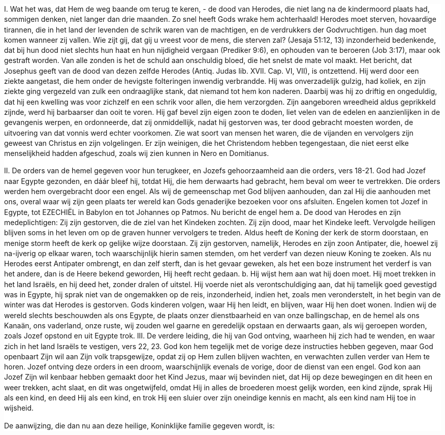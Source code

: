 I. Wat het was, dat Hem de weg baande om terug te keren, - de dood van Herodes, die niet lang na de kindermoord plaats had, sommigen denken, niet langer dan drie maanden. Zo snel heeft Gods wrake hem achterhaald! Herodes moet sterven, hovaardige tirannen, die in het land der levenden de schrik waren van de machtigen, en de verdrukkers der Godvruchtigen. hun dag moet komen wanneer zij vallen. Wie zijt gij, dat gij u vreest voor de mens, die sterven zal? (Jesaja 51:12, 13) inzonderheid bedenkende, dat bij hun dood niet slechts hun haat en hun nijdigheid vergaan (Prediker 9:6), en ophouden van te beroeren (Job 3:17), maar ook gestraft worden. Van alle zonden is het de schuld aan onschuldig bloed, die het snelst de mate vol maakt. Het bericht, dat Josephus geeft van de dood van dezen zelfde Herodes (Antiq. Judas lib. XVII. Cap. VI, VII), is ontzettend. Hij werd door een ziekte aangetast, die hem onder de hevigste folteringen inwendig verbrandde. Hij was onverzadelijk gulzig, had koliek, en zijn ziekte ging vergezeld van zulk een ondraaglijke stank, dat niemand tot hem kon naderen. Daarbij was hij zo driftig en ongeduldig, dat hij een kwelling was voor zichzelf en een schrik voor allen, die hem verzorgden. Zijn aangeboren wreedheid aldus geprikkeld zijnde, werd hij barbaarser dan ooit te voren. Hij gaf bevel zijn eigen zoon te doden, liet velen van de edelen en aanzienlijken in de gevangenis werpen, en ordonneerde, dat zij onmiddellijk, nadat hij gestorven was, ter dood gebracht moesten worden, de uitvoering van dat vonnis werd echter voorkomen. Zie wat soort van mensen het waren, die de vijanden en vervolgers zijn geweest van Christus en zijn volgelingen. Er zijn weinigen, die het Christendom hebben tegengestaan, die niet eerst elke menselijkheid hadden afgeschud, zoals wij zien kunnen in Nero en Domitianus. 

II. De orders van de hemel gegeven voor hun terugkeer, en Jozefs gehoorzaamheid aan die orders, vers 18-21. God had Jozef naar Egypte gezonden, en dáár bleef hij, totdat Hij, die hem derwaarts had gebracht, hem beval om weer te vertrekken. Die orders werden hem overgebracht door een engel. Als wij de gemeenschap met God blijven aanhouden, dan zal Hij die aanhouden met ons, overal waar wij zijn geen plaats ter wereld kan Gods genaderijke bezoeken voor ons afsluiten. Engelen komen tot Jozef in Egypte, tot EZECHIËL in Babylon en tot Johannes op Patmos. Nu bericht de engel hem a. De dood van Herodes en zijn medeplichtigen: Zij zijn gestorven, die de ziel van het Kindeken zochten. Zij zijn dood, maar het Kindeke leeft. Vervolgde heiligen blijven soms in het leven om op de graven hunner vervolgers te treden. Aldus heeft de Koning der kerk de storm doorstaan, en menige storm heeft de kerk op gelijke wijze doorstaan. Zij zijn gestorven, namelijk, Herodes en zijn zoon Antipater, die, hoewel zij na-ijverig op elkaar waren, toch waarschijnlijk hierin samen stemden, om het verderf van dezen nieuw Koning te zoeken. Als nu Herodes eerst Antipater ombrengt, en dan zelf sterft, dan is het gevaar geweken, als het een boze instrument het verderf is van het andere, dan is de Heere bekend geworden, Hij heeft recht gedaan. b. Hij wijst hem aan wat hij doen moet. Hij moet trekken in het land Israëls, en hij deed het, zonder dralen of uitstel. Hij voerde niet als verontschuldiging aan, dat hij tamelijk goed gevestigd was in Egypte, hij sprak niet van de ongemakken op de reis, inzonderheid, indien het, zoals men veronderstelt, in het begin van de winter was dat Herodes is gestorven. Gods kinderen volgen, waar Hij hen leidt, en blijven, waar Hij hen doet wonen. Indien wij de wereld slechts beschouwden als ons Egypte, de plaats onzer dienstbaarheid en van onze ballingschap, en de hemel als ons Kanaän, ons vaderland, onze ruste, wij zouden wel gaarne en geredelijk opstaan en derwaarts gaan, als wij geroepen worden, zoals Jozef opstond en uit Egypte trok. III. De verdere leiding, die hij van God ontving, waarheen hij zich had te wenden, en waar zich in het land Israëls te vestigen, vers 22, 23. God kon hem tegelijk met de vorige deze instructies hebben gegeven, maar God openbaart Zijn wil aan Zijn volk trapsgewijze, opdat zij op Hem zullen blijven wachten, en verwachten zullen verder van Hem te horen. Jozef ontving deze orders in een droom, waarschijnlijk evenals de vorige, door de dienst van een engel. God kon aan Jozef Zijn wil kenbaar hebben gemaakt door het Kind Jezus, maar wij bevinden niet, dat Hij op deze bewegingen en dit heen en weer trekken, acht slaat, en dit was ongetwijfeld, omdat Hij in alles de broederen moest gelijk worden, een kind zijnde, sprak Hij als een kind, en deed Hij als een kind, en trok Hij een sluier over zijn oneindige kennis en macht, als een kind nam Hij toe in wijsheid. 

De aanwijzing, die dan nu aan deze heilige, Koninklijke familie gegeven wordt, is: 
